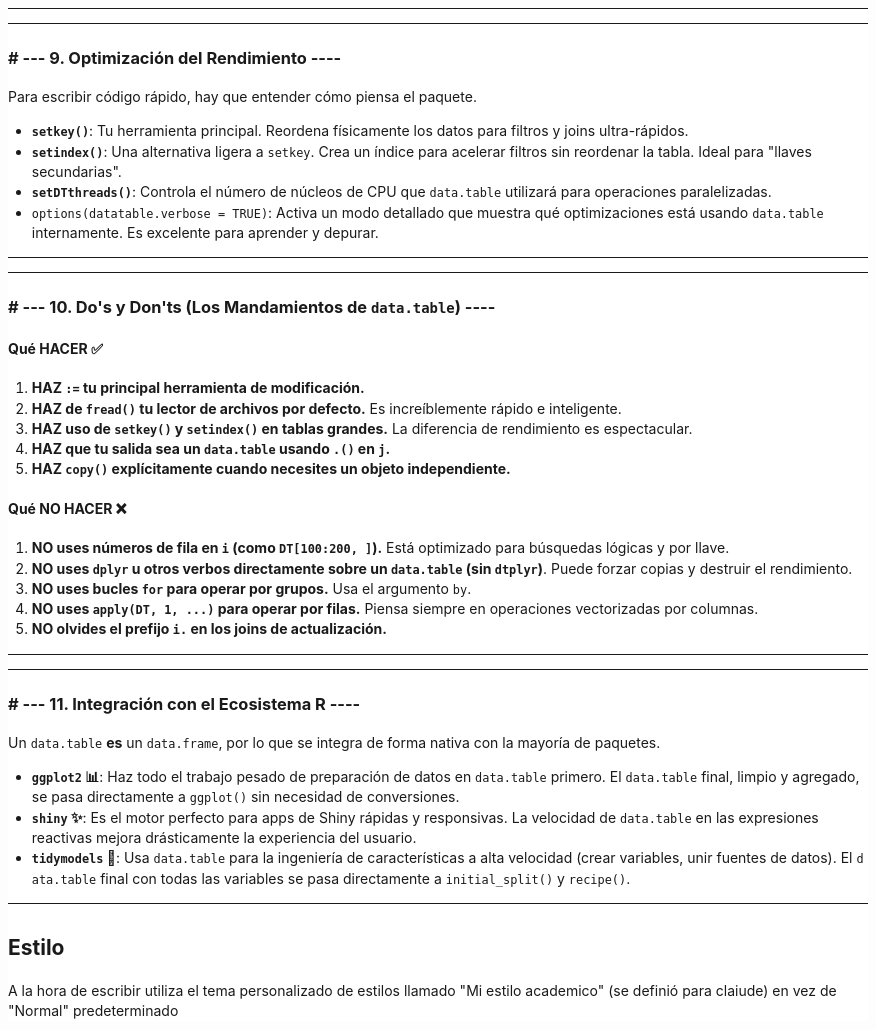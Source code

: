 
---
---

### # --- 9. Optimización del Rendimiento ----

Para escribir código rápido, hay que entender cómo piensa el paquete.
* **`setkey()`**: Tu herramienta principal. Reordena físicamente los datos para filtros y joins ultra-rápidos.
* **`setindex()`**: Una alternativa ligera a `setkey`. Crea un índice para acelerar filtros sin reordenar la tabla. Ideal para "llaves secundarias".
* **`setDTthreads()`**: Controla el número de núcleos de CPU que `data.table` utilizará para operaciones paralelizadas.
* `options(datatable.verbose = TRUE)`: Activa un modo detallado que muestra qué optimizaciones está usando `data.table` internamente. Es excelente para aprender y depurar.

---
---

### # --- 10. Do's y Don'ts (Los Mandamientos de `data.table`) ----

#### Qué HACER ✅
1.  **HAZ `:=` tu principal herramienta de modificación.**
2.  **HAZ de `fread()` tu lector de archivos por defecto.** Es increíblemente rápido e inteligente.
3.  **HAZ uso de `setkey()` y `setindex()` en tablas grandes.** La diferencia de rendimiento es espectacular.
4.  **HAZ que tu salida sea un `data.table` usando `.()` en `j`.**
5.  **HAZ `copy()` explícitamente cuando necesites un objeto independiente.**

#### Qué NO HACER ❌
1.  **NO uses números de fila en `i` (como `DT[100:200, ]`).** Está optimizado para búsquedas lógicas y por llave.
2.  **NO uses `dplyr` u otros verbos directamente sobre un `data.table` (sin `dtplyr`)**. Puede forzar copias y destruir el rendimiento.
3.  **NO uses bucles `for` para operar por grupos.** Usa el argumento `by`.
4.  **NO uses `apply(DT, 1, ...)` para operar por filas.** Piensa siempre en operaciones vectorizadas por columnas.
5.  **NO olvides el prefijo `i.` en los joins de actualización.**

---
---

### # --- 11. Integración con el Ecosistema R ----

Un `data.table` **es** un `data.frame`, por lo que se integra de forma nativa con la mayoría de paquetes.

* **`ggplot2` 📊**: Haz todo el trabajo pesado de preparación de datos en `data.table` primero. El `data.table` final, limpio y agregado, se pasa directamente a `ggplot()` sin necesidad de conversiones.
* **`shiny` ✨**: Es el motor perfecto para apps de Shiny rápidas y responsivas. La velocidad de `data.table` en las expresiones reactivas mejora drásticamente la experiencia del usuario.
* **`tidymodels` 🤖**: Usa `data.table` para la ingeniería de características a alta velocidad (crear variables, unir fuentes de datos). El `data.table` final con todas las variables se pasa directamente a `initial_split()` y `recipe()`.

---


## Estilo

A la hora de escribir utiliza el tema personalizado de estilos llamado "Mi estilo academico" (se definió para claiude) en vez de "Normal" predeterminado 